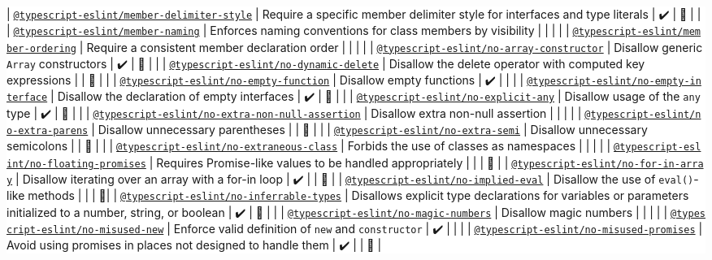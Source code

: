 | [`@typescript-eslint/member-delimiter-style`](./docs/rules/member-delimiter-style.md)                     | Require a specific member delimiter style for interfaces and type literals                                                                          | :heavy_check_mark: | :wrench: |                   |
| [`@typescript-eslint/member-naming`](./docs/rules/member-naming.md)                                       | Enforces naming conventions for class members by visibility                                                                                         |                    |          |                   |
| [`@typescript-eslint/member-ordering`](./docs/rules/member-ordering.md)                                   | Require a consistent member declaration order                                                                                                       |                    |          |                   |
| [`@typescript-eslint/no-array-constructor`](./docs/rules/no-array-constructor.md)                         | Disallow generic `Array` constructors                                                                                                               | :heavy_check_mark: | :wrench: |                   |
| [`@typescript-eslint/no-dynamic-delete`](./docs/rules/no-dynamic-delete.md)                               | Disallow the delete operator with computed key expressions                                                                                          |                    | :wrench: |                   |
| [`@typescript-eslint/no-empty-function`](./docs/rules/no-empty-function.md)                               | Disallow empty functions                                                                                                                            | :heavy_check_mark: |          |                   |
| [`@typescript-eslint/no-empty-interface`](./docs/rules/no-empty-interface.md)                             | Disallow the declaration of empty interfaces                                                                                                        | :heavy_check_mark: | :wrench: |                   |
| [`@typescript-eslint/no-explicit-any`](./docs/rules/no-explicit-any.md)                                   | Disallow usage of the `any` type                                                                                                                    | :heavy_check_mark: | :wrench: |                   |
| [`@typescript-eslint/no-extra-non-null-assertion`](./docs/rules/no-extra-non-null-assertion.md)           | Disallow extra non-null assertion                                                                                                                   |                    |          |                   |
| [`@typescript-eslint/no-extra-parens`](./docs/rules/no-extra-parens.md)                                   | Disallow unnecessary parentheses                                                                                                                    |                    | :wrench: |                   |
| [`@typescript-eslint/no-extra-semi`](./docs/rules/no-extra-semi.md)                                       | Disallow unnecessary semicolons                                                                                                                     |                    | :wrench: |                   |
| [`@typescript-eslint/no-extraneous-class`](./docs/rules/no-extraneous-class.md)                           | Forbids the use of classes as namespaces                                                                                                            |                    |          |                   |
| [`@typescript-eslint/no-floating-promises`](./docs/rules/no-floating-promises.md)                         | Requires Promise-like values to be handled appropriately                                                                                            |                    |          | :thought_balloon: |
| [`@typescript-eslint/no-for-in-array`](./docs/rules/no-for-in-array.md)                                   | Disallow iterating over an array with a for-in loop                                                                                                 | :heavy_check_mark: |          | :thought_balloon: |
| [`@typescript-eslint/no-implied-eval`](./docs/rules/no-implied-eval.md)                           | Disallow the use of `eval()`-like methods                                       | | |                   :thought_balloon:|
| [`@typescript-eslint/no-inferrable-types`](./docs/rules/no-inferrable-types.md)                           | Disallows explicit type declarations for variables or parameters initialized to a number, string, or boolean                                        | :heavy_check_mark: | :wrench: |                   |
| [`@typescript-eslint/no-magic-numbers`](./docs/rules/no-magic-numbers.md)                                 | Disallow magic numbers                                                                                                                              |                    |          |                   |
| [`@typescript-eslint/no-misused-new`](./docs/rules/no-misused-new.md)                                     | Enforce valid definition of `new` and `constructor`                                                                                                 | :heavy_check_mark: |          |                   |
| [`@typescript-eslint/no-misused-promises`](./docs/rules/no-misused-promises.md)                           | Avoid using promises in places not designed to handle them                                                                                          | :heavy_check_mark: |          | :thought_balloon: |